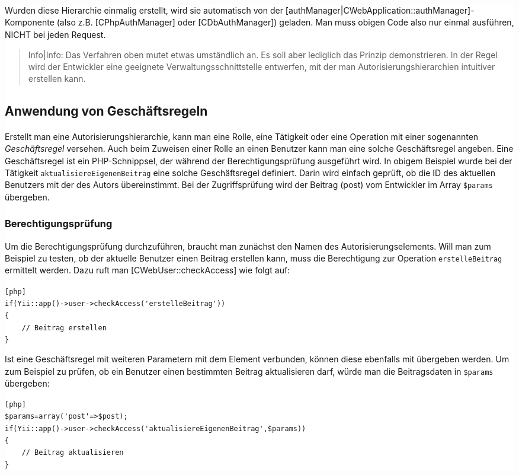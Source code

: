 Wurden diese Hierarchie einmalig erstellt, wird sie automatisch von der
[authManager|CWebApplication::authManager]-Komponente (also
z.B. [CPhpAuthManager] oder [CDbAuthManager]) geladen. Man muss obigen
Code also nur einmal ausführen, NICHT bei jeden Request.

> Info|Info: Das Verfahren oben mutet etwas umständlich an. Es soll
> aber lediglich das Prinzip demonstrieren. In der Regel wird der 
> Entwickler eine geeignete Verwaltungsschnittstelle entwerfen, mit
> der man Autorisierungshierarchien intuitiver erstellen kann.


Anwendung von Geschäftsregeln
-----------------------------

Erstellt man eine Autorisierungshierarchie, kann man eine Rolle, eine
Tätigkeit oder eine Operation mit einer sogenannten *Geschäftsregel* versehen.
Auch beim Zuweisen einer Rolle an einen Benutzer kann man eine solche
Geschäftsregel angeben. Eine Geschäftsregel ist ein PHP-Schnippsel, 
der während der Berechtigungsprüfung ausgeführt wird. In obigem Beispiel 
wurde bei der Tätigkeit `aktualisiereEigenenBeitrag`
eine solche Geschäftsregel definiert. Darin wird einfach geprüft,
ob die ID des aktuellen Benutzers mit der des Autors übereinstimmt.
Bei der Zugriffsprüfung wird der Beitrag (post) vom
Entwickler im Array `$params` übergeben.

### Berechtigungsprüfung 

Um die Berechtigungsprüfung durchzuführen, braucht man zunächst den Namen des
Autorisierungselements. Will man zum Beispiel zu testen, ob der aktuelle
Benutzer einen Beitrag erstellen kann, muss die Berechtigung zur Operation
`erstelleBeitrag` ermittelt werden. Dazu ruft man [CWebUser::checkAccess] 
wie folgt auf:

~~~
[php]
if(Yii::app()->user->checkAccess('erstelleBeitrag'))
{
	// Beitrag erstellen
}
~~~

Ist eine Geschäftsregel mit weiteren Parametern mit dem Element verbunden,
können diese ebenfalls mit übergeben werden. Um zum Beispiel zu prüfen, ob
ein Benutzer einen bestimmten Beitrag aktualisieren darf, würde man die
Beitragsdaten in `$params` übergeben:

~~~
[php]
$params=array('post'=>$post);
if(Yii::app()->user->checkAccess('aktualisiereEigenenBeitrag',$params))
{
	// Beitrag aktualisieren
}
~~~
